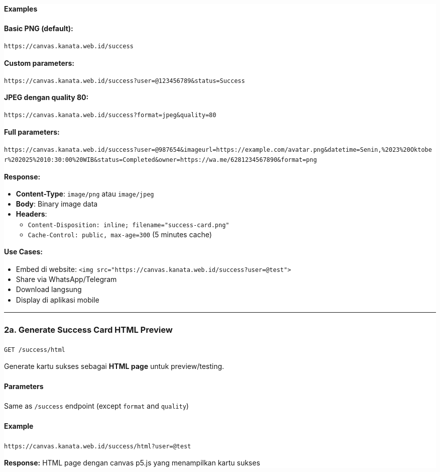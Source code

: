 #### Examples

**Basic PNG (default):**
```
https://canvas.kanata.web.id/success
```

**Custom parameters:**
```
https://canvas.kanata.web.id/success?user=@123456789&status=Success
```

**JPEG dengan quality 80:**
```
https://canvas.kanata.web.id/success?format=jpeg&quality=80
```

**Full parameters:**
```
https://canvas.kanata.web.id/success?user=@987654&imageurl=https://example.com/avatar.png&datetime=Senin,%2023%20Oktober%202025%2010:30:00%20WIB&status=Completed&owner=https://wa.me/6281234567890&format=png
```

**Response:**
- **Content-Type**: `image/png` atau `image/jpeg`
- **Body**: Binary image data
- **Headers**: 
  - `Content-Disposition: inline; filename="success-card.png"`
  - `Cache-Control: public, max-age=300` (5 minutes cache)

**Use Cases:**
- Embed di website: `<img src="https://canvas.kanata.web.id/success?user=@test">`
- Share via WhatsApp/Telegram
- Download langsung
- Display di aplikasi mobile

---

### 2a. Generate Success Card HTML Preview
```
GET /success/html
```
Generate kartu sukses sebagai **HTML page** untuk preview/testing.

#### Parameters

Same as `/success` endpoint (except `format` and `quality`)

#### Example
```
https://canvas.kanata.web.id/success/html?user=@test
```

**Response:**
HTML page dengan canvas p5.js yang menampilkan kartu sukses
